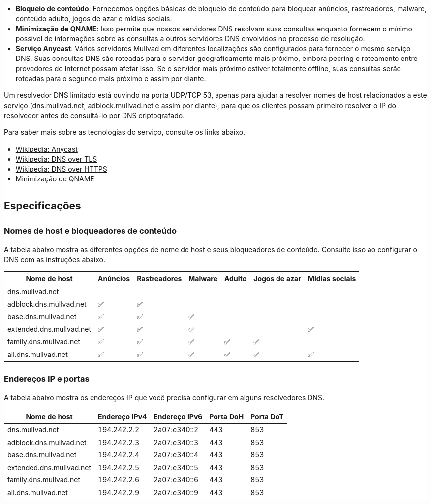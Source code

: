 - **Bloqueio de conteúdo**: Fornecemos opções básicas de bloqueio de conteúdo para bloquear anúncios, rastreadores, malware, conteúdo adulto, jogos de azar e mídias sociais.
- **Minimização de QNAME**: Isso permite que nossos servidores DNS resolvam suas consultas enquanto fornecem o mínimo possível de informações sobre as consultas a outros servidores DNS envolvidos no processo de resolução.
- **Serviço Anycast**: Vários servidores Mullvad em diferentes localizações são configurados para fornecer o mesmo serviço DNS. Suas consultas DNS são roteadas para o servidor geograficamente mais próximo, embora peering e roteamento entre provedores de Internet possam afetar isso. Se o servidor mais próximo estiver totalmente offline, suas consultas serão roteadas para o segundo mais próximo e assim por diante.

Um resolvedor DNS limitado está ouvindo na porta UDP/TCP 53, apenas para ajudar a resolver nomes de host relacionados a este serviço (dns.mullvad.net, adblock.mullvad.net e assim por diante), para que os clientes possam primeiro resolver o IP do resolvedor antes de consultá-lo por DNS criptografado.

Para saber mais sobre as tecnologias do serviço, consulte os links abaixo.

- [Wikipedia: Anycast](https://en.wikipedia.org/wiki/Anycast)
- [Wikipedia: DNS over TLS](https://en.wikipedia.org/wiki/DNS_over_TLS)
- [Wikipedia: DNS over HTTPS](https://en.wikipedia.org/wiki/DNS_over_HTTPS)
- [Minimização de QNAME](https://www.isc.org/blogs/qname-minimization-and-privacy)

## Especificações

### Nomes de host e bloqueadores de conteúdo

A tabela abaixo mostra as diferentes opções de nome de host e seus bloqueadores de conteúdo. Consulte isso ao configurar o DNS com as instruções abaixo.

| Nome de host | Anúncios | Rastreadores | Malware | Adulto | Jogos de azar | Mídias sociais |
|---|---|---|---|---|---|---|
| dns.mullvad.net | | | | | | |
| adblock.dns.mullvad.net | ✅ | ✅ | | | | |
| base.dns.mullvad.net | ✅ | ✅ | ✅ | | | |
| extended.dns.mullvad.net | ✅ | ✅ | ✅ | | | ✅ |
| family.dns.mullvad.net | ✅ | ✅ | ✅ | ✅ | ✅ | |
| all.dns.mullvad.net | ✅ | ✅ | ✅ | ✅ | ✅ | ✅ |

### Endereços IP e portas

A tabela abaixo mostra os endereços IP que você precisa configurar em alguns resolvedores DNS.

| Nome de host | Endereço IPv4 | Endereço IPv6 | Porta DoH | Porta DoT |
|---|---|---|---|---|
| dns.mullvad.net | 194.242.2.2 | 2a07:e340::2 | 443 | 853 |
| adblock.dns.mullvad.net | 194.242.2.3 | 2a07:e340::3 | 443 | 853 |
| base.dns.mullvad.net | 194.242.2.4 | 2a07:e340::4 | 443 | 853 |
| extended.dns.mullvad.net | 194.242.2.5 | 2a07:e340::5 | 443 | 853 |
| family.dns.mullvad.net | 194.242.2.6 | 2a07:e340::6 | 443 | 853 |
| all.dns.mullvad.net | 194.242.2.9 | 2a07:e340::9 | 443 | 853 |
  